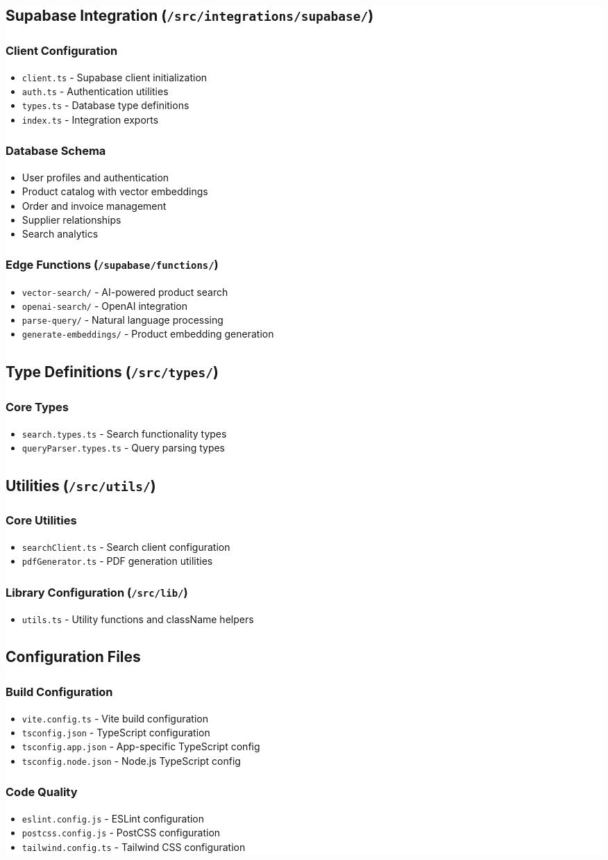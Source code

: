## Supabase Integration (`/src/integrations/supabase/`)

### Client Configuration
- `client.ts` - Supabase client initialization
- `auth.ts` - Authentication utilities
- `types.ts` - Database type definitions
- `index.ts` - Integration exports

### Database Schema
- User profiles and authentication
- Product catalog with vector embeddings
- Order and invoice management
- Supplier relationships
- Search analytics

### Edge Functions (`/supabase/functions/`)
- `vector-search/` - AI-powered product search
- `openai-search/` - OpenAI integration
- `parse-query/` - Natural language processing
- `generate-embeddings/` - Product embedding generation

## Type Definitions (`/src/types/`)

### Core Types
- `search.types.ts` - Search functionality types
- `queryParser.types.ts` - Query parsing types

## Utilities (`/src/utils/`)

### Core Utilities
- `searchClient.ts` - Search client configuration
- `pdfGenerator.ts` - PDF generation utilities

### Library Configuration (`/src/lib/`)
- `utils.ts` - Utility functions and className helpers

## Configuration Files

### Build Configuration
- `vite.config.ts` - Vite build configuration
- `tsconfig.json` - TypeScript configuration
- `tsconfig.app.json` - App-specific TypeScript config
- `tsconfig.node.json` - Node.js TypeScript config

### Code Quality
- `eslint.config.js` - ESLint configuration
- `postcss.config.js` - PostCSS configuration
- `tailwind.config.ts` - Tailwind CSS configuration
